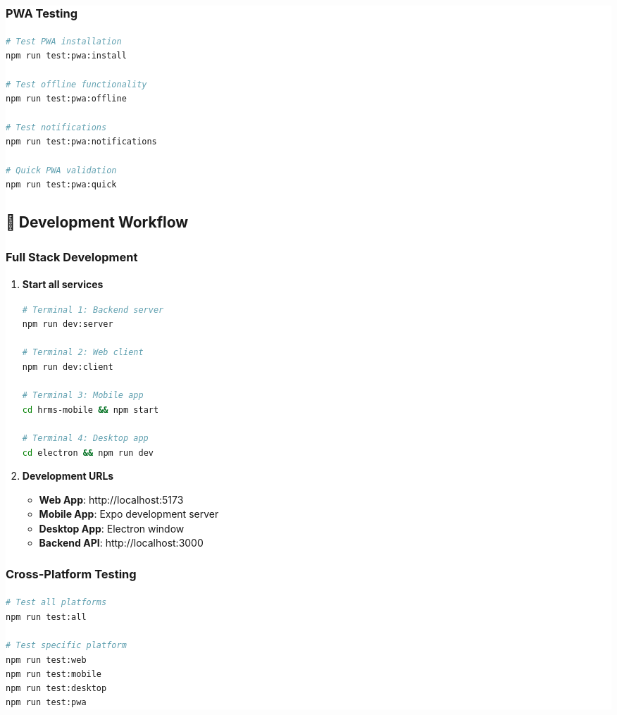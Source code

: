 ### PWA Testing

```bash
# Test PWA installation
npm run test:pwa:install

# Test offline functionality
npm run test:pwa:offline

# Test notifications
npm run test:pwa:notifications

# Quick PWA validation
npm run test:pwa:quick
```

## 🔧 Development Workflow

### Full Stack Development

1. **Start all services**
   ```bash
   # Terminal 1: Backend server
   npm run dev:server
   
   # Terminal 2: Web client
   npm run dev:client
   
   # Terminal 3: Mobile app
   cd hrms-mobile && npm start
   
   # Terminal 4: Desktop app
   cd electron && npm run dev
   ```

2. **Development URLs**
   - **Web App**: http://localhost:5173
   - **Mobile App**: Expo development server
   - **Desktop App**: Electron window
   - **Backend API**: http://localhost:3000

### Cross-Platform Testing

```bash
# Test all platforms
npm run test:all

# Test specific platform
npm run test:web
npm run test:mobile
npm run test:desktop
npm run test:pwa
```
